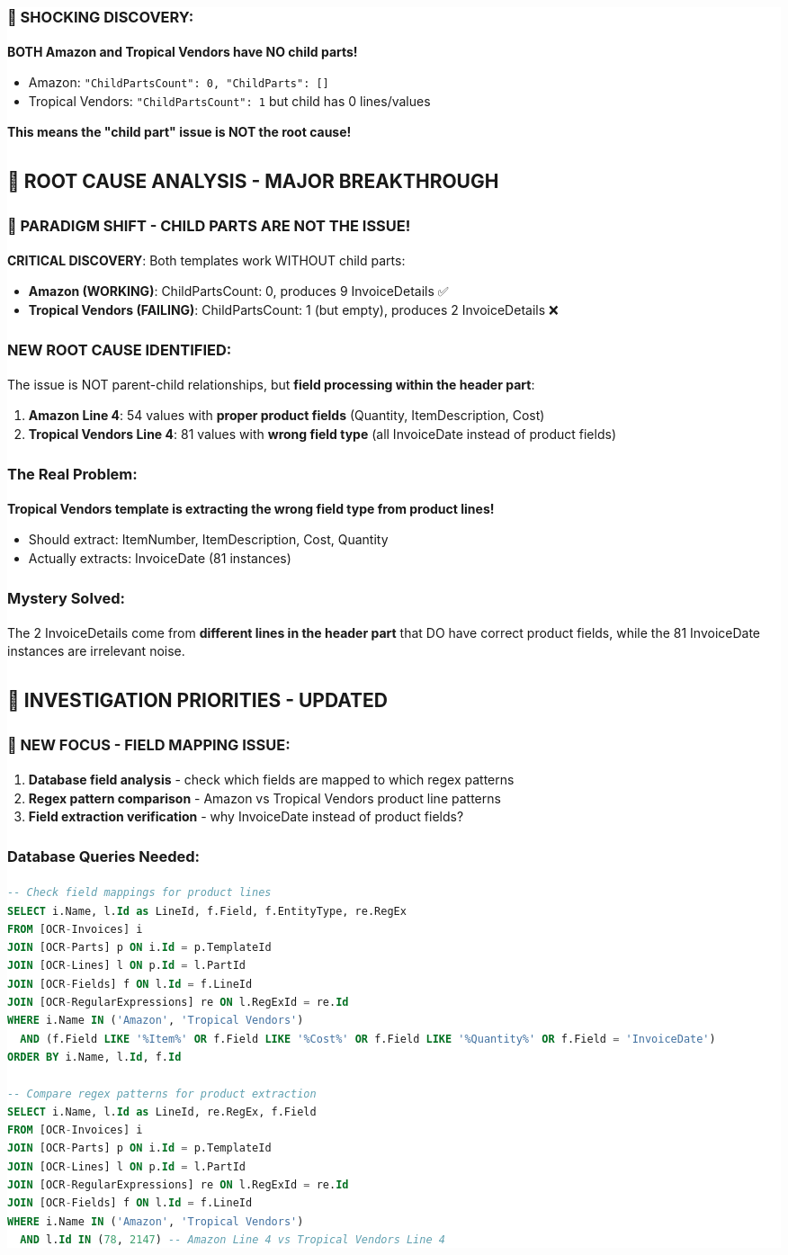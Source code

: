 ### **🚨 SHOCKING DISCOVERY:**
**BOTH Amazon and Tropical Vendors have NO child parts!**
- Amazon: `"ChildPartsCount": 0, "ChildParts": []`
- Tropical Vendors: `"ChildPartsCount": 1` but child has 0 lines/values

**This means the "child part" issue is NOT the root cause!**

## 🎯 ROOT CAUSE ANALYSIS - MAJOR BREAKTHROUGH

### **🚨 PARADIGM SHIFT - CHILD PARTS ARE NOT THE ISSUE!**

**CRITICAL DISCOVERY**: Both templates work WITHOUT child parts:
- **Amazon (WORKING)**: ChildPartsCount: 0, produces 9 InvoiceDetails ✅
- **Tropical Vendors (FAILING)**: ChildPartsCount: 1 (but empty), produces 2 InvoiceDetails ❌

### **NEW ROOT CAUSE IDENTIFIED:**
The issue is NOT parent-child relationships, but **field processing within the header part**:

1. **Amazon Line 4**: 54 values with **proper product fields** (Quantity, ItemDescription, Cost)
2. **Tropical Vendors Line 4**: 81 values with **wrong field type** (all InvoiceDate instead of product fields)

### **The Real Problem:**
**Tropical Vendors template is extracting the wrong field type from product lines!**
- Should extract: ItemNumber, ItemDescription, Cost, Quantity
- Actually extracts: InvoiceDate (81 instances)

### **Mystery Solved:**
The 2 InvoiceDetails come from **different lines in the header part** that DO have correct product fields, while the 81 InvoiceDate instances are irrelevant noise.

## 🔧 INVESTIGATION PRIORITIES - UPDATED

### **🎯 NEW FOCUS - FIELD MAPPING ISSUE:**
1. **Database field analysis** - check which fields are mapped to which regex patterns
2. **Regex pattern comparison** - Amazon vs Tropical Vendors product line patterns
3. **Field extraction verification** - why InvoiceDate instead of product fields?

### **Database Queries Needed:**
```sql
-- Check field mappings for product lines
SELECT i.Name, l.Id as LineId, f.Field, f.EntityType, re.RegEx
FROM [OCR-Invoices] i
JOIN [OCR-Parts] p ON i.Id = p.TemplateId
JOIN [OCR-Lines] l ON p.Id = l.PartId
JOIN [OCR-Fields] f ON l.Id = f.LineId
JOIN [OCR-RegularExpressions] re ON l.RegExId = re.Id
WHERE i.Name IN ('Amazon', 'Tropical Vendors')
  AND (f.Field LIKE '%Item%' OR f.Field LIKE '%Cost%' OR f.Field LIKE '%Quantity%' OR f.Field = 'InvoiceDate')
ORDER BY i.Name, l.Id, f.Id

-- Compare regex patterns for product extraction
SELECT i.Name, l.Id as LineId, re.RegEx, f.Field
FROM [OCR-Invoices] i
JOIN [OCR-Parts] p ON i.Id = p.TemplateId
JOIN [OCR-Lines] l ON p.Id = l.PartId
JOIN [OCR-RegularExpressions] re ON l.RegExId = re.Id
JOIN [OCR-Fields] f ON l.Id = f.LineId
WHERE i.Name IN ('Amazon', 'Tropical Vendors')
  AND l.Id IN (78, 2147) -- Amazon Line 4 vs Tropical Vendors Line 4
```